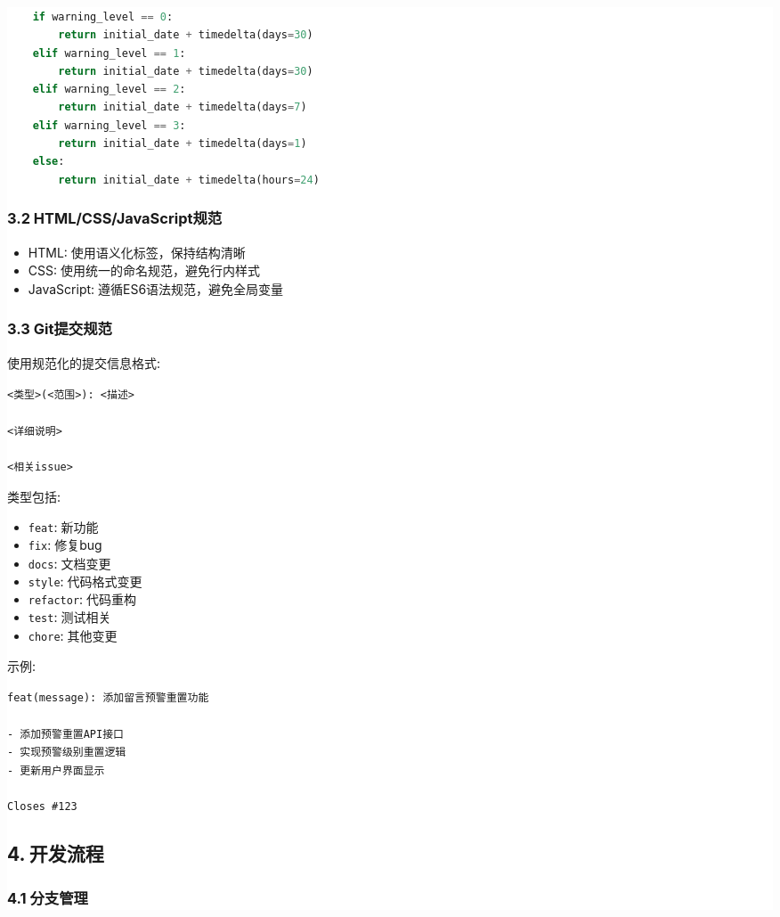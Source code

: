 ```python
    if warning_level == 0:
        return initial_date + timedelta(days=30)
    elif warning_level == 1:
        return initial_date + timedelta(days=30)
    elif warning_level == 2:
        return initial_date + timedelta(days=7)
    elif warning_level == 3:
        return initial_date + timedelta(days=1)
    else:
        return initial_date + timedelta(hours=24)
```

### 3.2 HTML/CSS/JavaScript规范

- HTML: 使用语义化标签，保持结构清晰
- CSS: 使用统一的命名规范，避免行内样式
- JavaScript: 遵循ES6语法规范，避免全局变量

### 3.3 Git提交规范

使用规范化的提交信息格式:
```
<类型>(<范围>): <描述>

<详细说明>

<相关issue>
```

类型包括:
- `feat`: 新功能
- `fix`: 修复bug
- `docs`: 文档变更
- `style`: 代码格式变更
- `refactor`: 代码重构
- `test`: 测试相关
- `chore`: 其他变更

示例:
```
feat(message): 添加留言预警重置功能

- 添加预警重置API接口
- 实现预警级别重置逻辑
- 更新用户界面显示

Closes #123
```

## 4. 开发流程

### 4.1 分支管理
